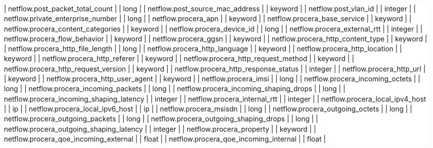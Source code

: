 | netflow.post_packet_total_count |  | long |
| netflow.post_source_mac_address |  | keyword |
| netflow.post_vlan_id |  | integer |
| netflow.private_enterprise_number |  | long |
| netflow.procera_apn |  | keyword |
| netflow.procera_base_service |  | keyword |
| netflow.procera_content_categories |  | keyword |
| netflow.procera_device_id |  | long |
| netflow.procera_external_rtt |  | integer |
| netflow.procera_flow_behavior |  | keyword |
| netflow.procera_ggsn |  | keyword |
| netflow.procera_http_content_type |  | keyword |
| netflow.procera_http_file_length |  | long |
| netflow.procera_http_language |  | keyword |
| netflow.procera_http_location |  | keyword |
| netflow.procera_http_referer |  | keyword |
| netflow.procera_http_request_method |  | keyword |
| netflow.procera_http_request_version |  | keyword |
| netflow.procera_http_response_status |  | integer |
| netflow.procera_http_url |  | keyword |
| netflow.procera_http_user_agent |  | keyword |
| netflow.procera_imsi |  | long |
| netflow.procera_incoming_octets |  | long |
| netflow.procera_incoming_packets |  | long |
| netflow.procera_incoming_shaping_drops |  | long |
| netflow.procera_incoming_shaping_latency |  | integer |
| netflow.procera_internal_rtt |  | integer |
| netflow.procera_local_ipv4_host |  | ip |
| netflow.procera_local_ipv6_host |  | ip |
| netflow.procera_msisdn |  | long |
| netflow.procera_outgoing_octets |  | long |
| netflow.procera_outgoing_packets |  | long |
| netflow.procera_outgoing_shaping_drops |  | long |
| netflow.procera_outgoing_shaping_latency |  | integer |
| netflow.procera_property |  | keyword |
| netflow.procera_qoe_incoming_external |  | float |
| netflow.procera_qoe_incoming_internal |  | float |